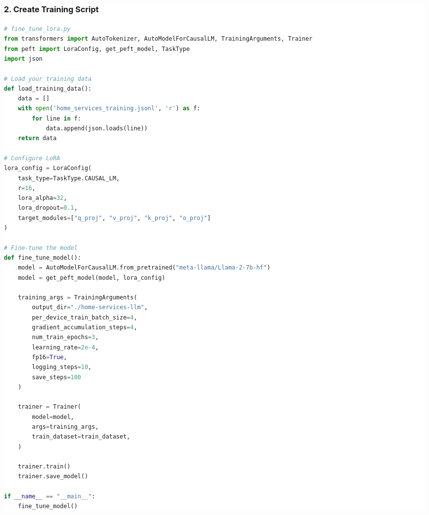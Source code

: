 ### 2. Create Training Script

```python
# fine_tune_lora.py
from transformers import AutoTokenizer, AutoModelForCausalLM, TrainingArguments, Trainer
from peft import LoraConfig, get_peft_model, TaskType
import json

# Load your training data
def load_training_data():
    data = []
    with open('home_services_training.jsonl', 'r') as f:
        for line in f:
            data.append(json.loads(line))
    return data

# Configure LoRA
lora_config = LoraConfig(
    task_type=TaskType.CAUSAL_LM,
    r=16,
    lora_alpha=32,
    lora_dropout=0.1,
    target_modules=["q_proj", "v_proj", "k_proj", "o_proj"]
)

# Fine-tune the model
def fine_tune_model():
    model = AutoModelForCausalLM.from_pretrained("meta-llama/Llama-2-7b-hf")
    model = get_peft_model(model, lora_config)
    
    training_args = TrainingArguments(
        output_dir="./home-services-llm",
        per_device_train_batch_size=4,
        gradient_accumulation_steps=4,
        num_train_epochs=3,
        learning_rate=2e-4,
        fp16=True,
        logging_steps=10,
        save_steps=100
    )
    
    trainer = Trainer(
        model=model,
        args=training_args,
        train_dataset=train_dataset,
    )
    
    trainer.train()
    trainer.save_model()

if __name__ == "__main__":
    fine_tune_model()
```

